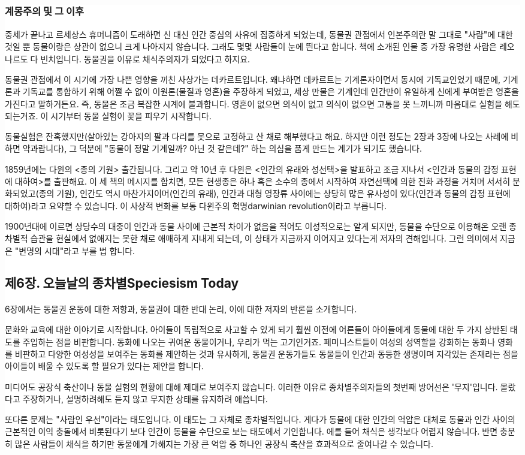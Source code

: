 ### 계몽주의 및 그 이후

중세가 끝나고 르세상스 휴머니즘이 도래하면 신 대신 인간 중심의 사유에 집중하게
되었는데, 동물권 관점에서 인본주의란 말 그대로 "사람"에 대한 것일 뿐 둥물이랑은
상관이 없으니 크게 나아지지 않습니다. 그래도 몇몇 사람들이 눈에 띈다고 합니다.
책에 소개된 인물 중 가장 유명한 사람은 레오나르도 다 빈치입니다. 동물권을
이유로 채식주의자가 되었다고 하지요.

동물권 관점에서 이 시기에 가장 나쁜 영향을 끼친 사상가는 데카르트입니다.
왜냐하면 데카르트는 기계론자이면서 동시에 기독교인었기 때문에, 기계론과
기독교를 통합하기 위해 어쩔 수 없이 이원론(물질과 영혼)을 주장하게 되었고, 세상
만물은 기계인데 인간만이 유일하게 신에게 부여받은 영혼을 가진다고 말하거든요.
즉, 동물은 조금 복잡한 시계에 불과합니다. 영혼이 없으면 의식이 없고 의식이
없으면 고통을 못 느끼니까 마음대로 실험을 해도 되는거죠. 이 시기부터 동물
실험이 꽃을 피우기 시작합니다.

동물실험은 잔혹했지만(살아있는 강아지의 팔과 다리를 못으로 고정하고 산 채로
해부했다고 해요. 하지만 이런 정도는 2장과 3장에 나오는 사례에 비하면
약과랍니다), 그 덕분에 "동물이 정말 기계일까? 아닌 것 같은데?" 하는 의심을 품게
만드는 계기가 되기도 했습니다.

1859년에는 다윈의 \<종의 기원\> 출간됩니다. 그리고 약 10년 후 다윈은 \<인간의
유래와 성선택\>을 발표하고 조금 지나서 \<인간과 동물의 감정 표현에 대하여\>를
출판해요. 이 세 책의 메시지를 합치면, 모든 현생종은 하나 혹은 소수의 종에서
시작하여 자연선택에 의한 진화 과정을 거치며 서서히 분화되었고(종의 기원),
인간도 역시 마찬가지이머(인간의 유래), 인간과 대형 영장류 사이에는 상당히 많은
유사성이 있다(인간과 동물의 감정 표현에 대하여)라고 요약할 수 있습니다. 이
사상적 변화를 보통 다윈주의 혁명darwinian revolution이라고 부릅니다.

1900년대에 이르면 상당수의 대중이 인간과 동물 사이에 근본적 차이가 없음을
적어도 이성적으로는 알게 되지만, 동물을 수단으로 이용해온 오랜 종차별적 습관을
현실에서 없애지는 못한 채로 애매하게 지내게 되는데, 이 상태가 지금까지 이어지고
있다는게 저자의 견해입니다. 그런 의미에서 지금은 "변명의 시대"라고 부를 법
합니다.

## 제6장. 오늘날의 종차별Speciesism Today

6장에서는 동물권 운동에 대한 저항과, 동물권에 대한 반대 논리, 이에 대한 저자의
반론을 소개합니다.

문화와 교육에 대한 이야기로 시작합니다. 아이들이 독립적으로 사고할 수 있게 되기
훨씬 이전에 어른들이 아이들에게 동물에 대한 두 가지 상반된 태도를 주입하는 점을
비판합니다. 동화에 나오는 귀여운 동물이거나, 우리가 먹는 고기인거죠.
페미니스트들이 여성의 성역할을 강화하는 동화나 영화를 비판하고 다양한 여성성을
보여주는 동화를 제안하는 것과 유사하게, 동물권 운동가들도 동물들이 인간과
동등한 생명이며 지각있는 존재라는 점을 아이들이 배울 수 있도록 할 필요가 있다는
제안을 합니다.

미디어도 공장식 축산이나 동물 실험의 현황에 대해 제대로 보여주지 않습니다.
이러한 이유로 종차별주의자들의 첫번째 방어선은 '무지'입니다. 몰랐다고
주장하거나, 설명하려해도 듣지 않고 무지한 상태를 유지하려 애씁니다.

또다른 문제는 "사람인 우선"이라는 태도입니다. 이 태도는 그 자체로
종차별적입니다. 게다가 동물에 대한 인간의 억압은 대체로 동물과 인간 사이의
근본적인 이익 충돌에서 비롯된다기 보다 인간이 동물을 수단으로 보는 태도에서
기인합니다. 에를 들어 채식은 생각보다 어렵지 않습니다. 반면 충분히 많은
사람들이 채식을 하기만 동물에게 가해지는 가장 큰 억압 중 하나인 공장식 축산을
효과적으로 줄여나갈 수 있습니다.
